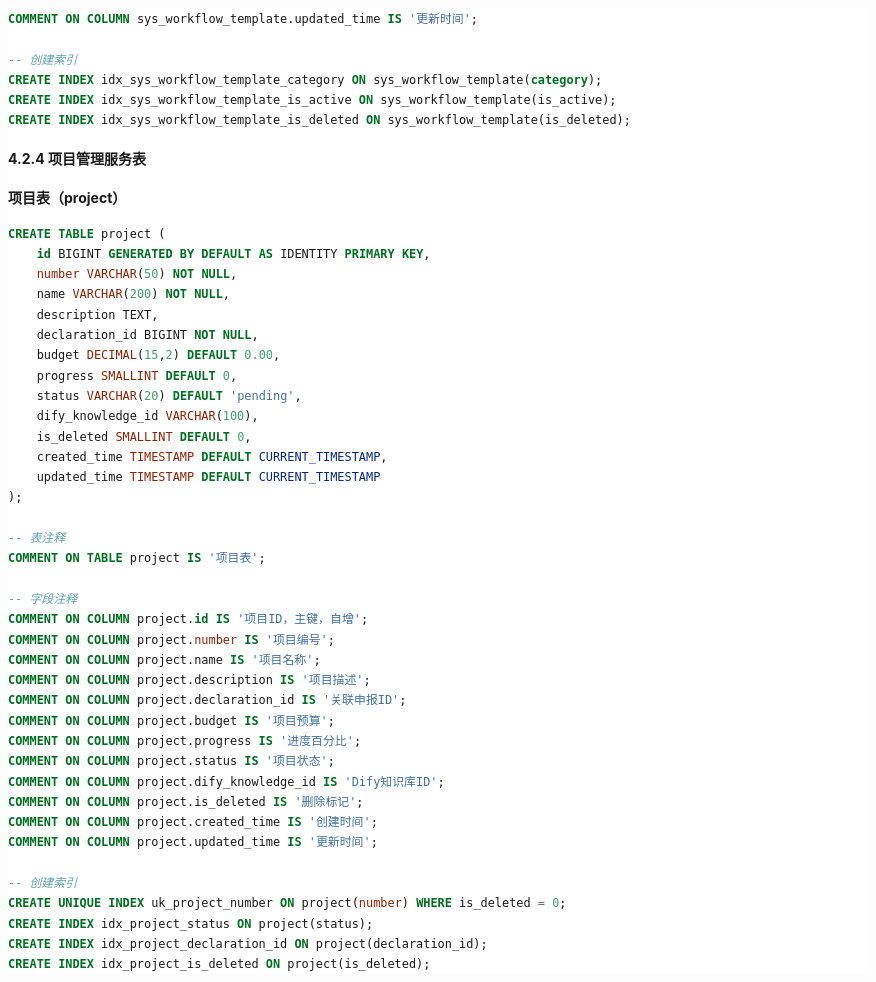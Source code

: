 ```sql
COMMENT ON COLUMN sys_workflow_template.updated_time IS '更新时间';

-- 创建索引
CREATE INDEX idx_sys_workflow_template_category ON sys_workflow_template(category);
CREATE INDEX idx_sys_workflow_template_is_active ON sys_workflow_template(is_active);
CREATE INDEX idx_sys_workflow_template_is_deleted ON sys_workflow_template(is_deleted);
```

#### 4.2.4 项目管理服务表

**项目表（project）**

```sql
CREATE TABLE project (
    id BIGINT GENERATED BY DEFAULT AS IDENTITY PRIMARY KEY,
    number VARCHAR(50) NOT NULL,
    name VARCHAR(200) NOT NULL,
    description TEXT,
    declaration_id BIGINT NOT NULL,
    budget DECIMAL(15,2) DEFAULT 0.00,
    progress SMALLINT DEFAULT 0,
    status VARCHAR(20) DEFAULT 'pending',
    dify_knowledge_id VARCHAR(100),
    is_deleted SMALLINT DEFAULT 0,
    created_time TIMESTAMP DEFAULT CURRENT_TIMESTAMP,
    updated_time TIMESTAMP DEFAULT CURRENT_TIMESTAMP
);

-- 表注释
COMMENT ON TABLE project IS '项目表';

-- 字段注释
COMMENT ON COLUMN project.id IS '项目ID，主键，自增';
COMMENT ON COLUMN project.number IS '项目编号';
COMMENT ON COLUMN project.name IS '项目名称';
COMMENT ON COLUMN project.description IS '项目描述';
COMMENT ON COLUMN project.declaration_id IS '关联申报ID';
COMMENT ON COLUMN project.budget IS '项目预算';
COMMENT ON COLUMN project.progress IS '进度百分比';
COMMENT ON COLUMN project.status IS '项目状态';
COMMENT ON COLUMN project.dify_knowledge_id IS 'Dify知识库ID';
COMMENT ON COLUMN project.is_deleted IS '删除标记';
COMMENT ON COLUMN project.created_time IS '创建时间';
COMMENT ON COLUMN project.updated_time IS '更新时间';

-- 创建索引
CREATE UNIQUE INDEX uk_project_number ON project(number) WHERE is_deleted = 0;
CREATE INDEX idx_project_status ON project(status);
CREATE INDEX idx_project_declaration_id ON project(declaration_id);
CREATE INDEX idx_project_is_deleted ON project(is_deleted);
```
